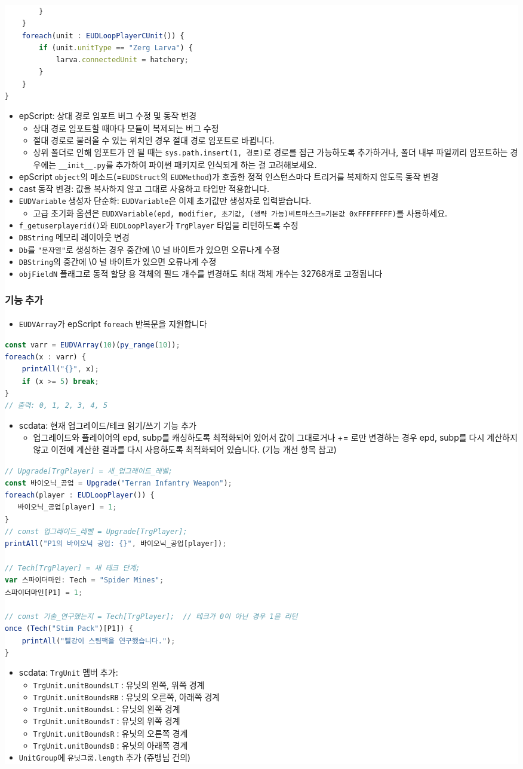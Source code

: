 ```js
        }
    }
    foreach(unit : EUDLoopPlayerCUnit()) {
        if (unit.unitType == "Zerg Larva") {
            larva.connectedUnit = hatchery;
        }
    }
}
```
- epScript: 상대 경로 임포트 버그 수정 및 동작 변경
  * 상대 경로 임포트할 때마다 모듈이 복제되는 버그 수정
  * 절대 경로로 불러올 수 있는 위치인 경우 절대 경로 임포트로 바뀝니다.
  * 상위 폴더로 인해 임포트가 안 될 때는 `sys.path.insert(1, 경로)`로 경로를 접근 가능하도록 추가하거나, 폴더 내부 파일끼리 임포트하는 경우에는 `__init__.py`를 추가하여 파이썬 패키지로 인식되게 하는 걸 고려해보세요.
- epScript `object`의 메소드(=`EUDStruct`의 `EUDMethod`)가 호출한 정적 인스턴스마다 트리거를 복제하지 않도록 동작 변경
- cast 동작 변경: 값을 복사하지 않고 그대로 사용하고 타입만 적용합니다.
- `EUDVariable` 생성자 단순화: `EUDVariable`은 이제 초기값만 생성자로 입력받습니다.
  * 고급 초기화 옵션은 `EUDXVariable(epd, modifier, 초기값, (생략 가능)비트마스크=기본값 0xFFFFFFFF)`를 사용하세요.
- `f_getuserplayerid()`와 `EUDLoopPlayer`가 `TrgPlayer` 타입을 리턴하도록 수정
- `DBString` 메모리 레이아웃 변경
- `Db`를 `"문자열"`로 생성하는 경우 중간에 \0 널 바이트가 있으면 오류나게 수정
- `DBString`의 중간에 \0 널 바이트가 있으면 오류나게 수정
- `objFieldN` 플래그로 동적 할당 용 객체의 필드 개수를 변경해도 최대 객체 개수는 32768개로 고정됩니다

### 기능 추가
- `EUDVArray`가 epScript `foreach` 반복문을 지원합니다
```js
const varr = EUDVArray(10)(py_range(10));
foreach(x : varr) {
    printAll("{}", x);
    if (x >= 5) break;
}
// 출력: 0, 1, 2, 3, 4, 5
```
- scdata: 현재 업그레이드/테크 읽기/쓰기 기능 추가
  * 업그레이드와 플레이어의 epd, subp를 캐싱하도록 최적화되어 있어서 값이 그대로거나 += 로만 변경하는 경우 epd, subp를 다시 계산하지 않고 이전에 계산한 결과를 다시 사용하도록 최적화되어 있습니다. (기능 개선 항목 참고)
```js
// Upgrade[TrgPlayer] = 새_업그레이드_레벨;
const 바이오닉_공업 = Upgrade("Terran Infantry Weapon");
foreach(player : EUDLoopPlayer()) {
   바이오닉_공업[player] = 1;
}
// const 업그레이드_레벨 = Upgrade[TrgPlayer];
printAll("P1의 바이오닉 공업: {}", 바이오닉_공업[player]);

// Tech[TrgPlayer] = 새 테크 단계;
var 스파이더마인: Tech = "Spider Mines";
스파이더마인[P1] = 1;

// const 기술_연구했는지 = Tech[TrgPlayer];  // 테크가 0이 아닌 경우 1을 리턴
once (Tech("Stim Pack")[P1]) {
    printAll("빨강이 스팀팩을 연구했습니다.");
}
```
- scdata: `TrgUnit` 멤버 추가:
  * `TrgUnit.unitBoundsLT` : 유닛의 왼쪽, 위쪽 경계
  * `TrgUnit.unitBoundsRB` : 유닛의 오른쪽, 아래쪽 경계
  * `TrgUnit.unitBoundsL` : 유닛의 왼쪽 경계
  * `TrgUnit.unitBoundsT` : 유닛의 위쪽 경계
  * `TrgUnit.unitBoundsR` : 유닛의 오른쪽 경계
  * `TrgUnit.unitBoundsB` : 유닛의 아래쪽 경계
- `UnitGroup`에 `유닛그룹.length` 추가 (쥬뱅님 건의)